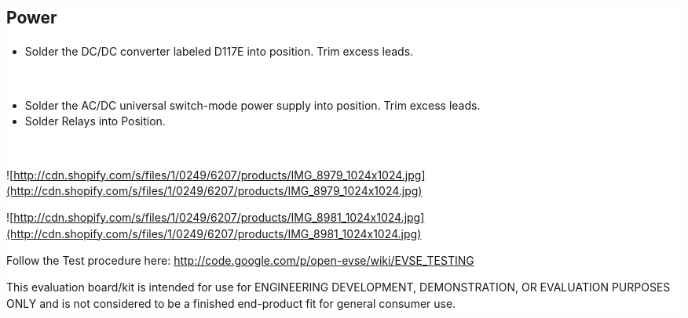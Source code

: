 
## Power ##

  * Solder the DC/DC converter labeled D117E into position. Trim excess leads.

![![](http://cdn.shopify.com/s/files/1/0249/6207/products/IMG_8977_medium.jpg)](http://cdn.shopify.com/s/files/1/0249/6207/products/IMG_8977_1024x1024.jpg)

  * Solder the AC/DC universal switch-mode power supply into position. Trim excess leads.
  * Solder Relays into Position.

![![](http://cdn.shopify.com/s/files/1/0249/6207/products/IMG_8978_medium.jpg)](http://cdn.shopify.com/s/files/1/0249/6207/products/IMG_8978_1024x1024.jpg)

![http://cdn.shopify.com/s/files/1/0249/6207/products/IMG_8979_1024x1024.jpg](http://cdn.shopify.com/s/files/1/0249/6207/products/IMG_8979_1024x1024.jpg)


![http://cdn.shopify.com/s/files/1/0249/6207/products/IMG_8981_1024x1024.jpg](http://cdn.shopify.com/s/files/1/0249/6207/products/IMG_8981_1024x1024.jpg)






Follow the Test procedure here: http://code.google.com/p/open-evse/wiki/EVSE_TESTING



This evaluation board/kit is intended for use for ENGINEERING DEVELOPMENT, DEMONSTRATION, OR EVALUATION PURPOSES ONLY and is not considered to be a finished end-product fit for general consumer use.